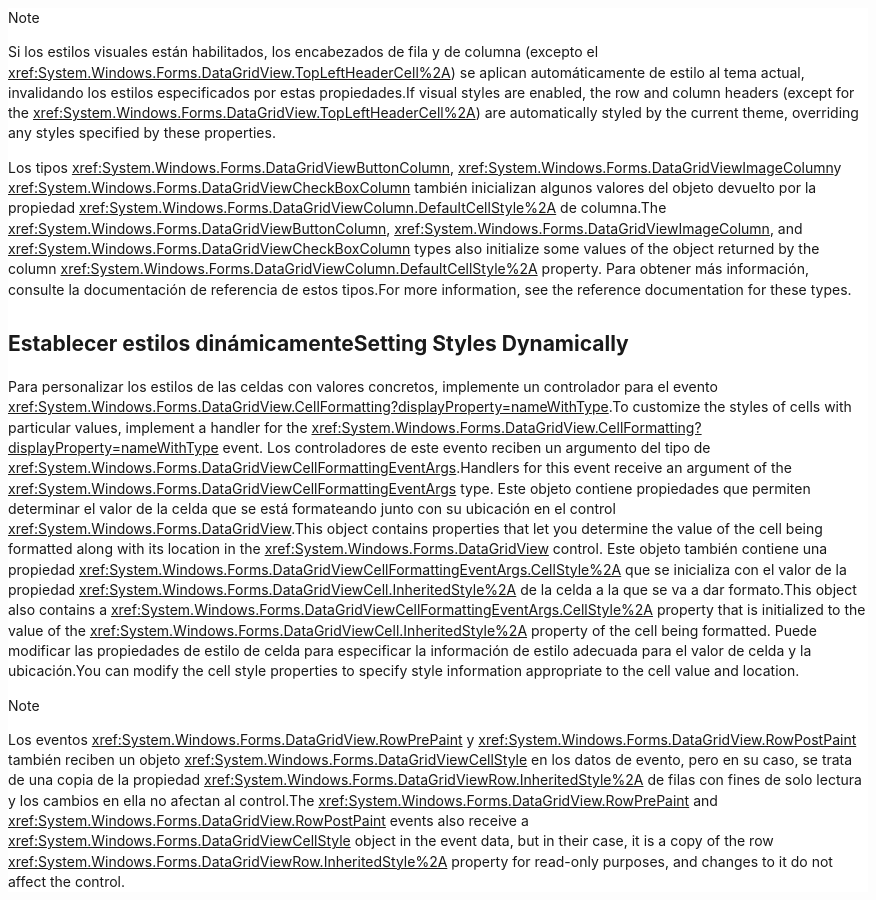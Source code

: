 > [!NOTE]
> <span data-ttu-id="7ddd7-174">Si los estilos visuales están habilitados, los encabezados de fila y de columna (excepto el <xref:System.Windows.Forms.DataGridView.TopLeftHeaderCell%2A>) se aplican automáticamente de estilo al tema actual, invalidando los estilos especificados por estas propiedades.</span><span class="sxs-lookup"><span data-stu-id="7ddd7-174">If visual styles are enabled, the row and column headers (except for the <xref:System.Windows.Forms.DataGridView.TopLeftHeaderCell%2A>) are automatically styled by the current theme, overriding any styles specified by these properties.</span></span>  
  
 <span data-ttu-id="7ddd7-175">Los tipos <xref:System.Windows.Forms.DataGridViewButtonColumn>, <xref:System.Windows.Forms.DataGridViewImageColumn>y <xref:System.Windows.Forms.DataGridViewCheckBoxColumn> también inicializan algunos valores del objeto devuelto por la propiedad <xref:System.Windows.Forms.DataGridViewColumn.DefaultCellStyle%2A> de columna.</span><span class="sxs-lookup"><span data-stu-id="7ddd7-175">The <xref:System.Windows.Forms.DataGridViewButtonColumn>, <xref:System.Windows.Forms.DataGridViewImageColumn>, and <xref:System.Windows.Forms.DataGridViewCheckBoxColumn> types also initialize some values of the object returned by the column <xref:System.Windows.Forms.DataGridViewColumn.DefaultCellStyle%2A> property.</span></span> <span data-ttu-id="7ddd7-176">Para obtener más información, consulte la documentación de referencia de estos tipos.</span><span class="sxs-lookup"><span data-stu-id="7ddd7-176">For more information, see the reference documentation for these types.</span></span>  
  
## <a name="setting-styles-dynamically"></a><span data-ttu-id="7ddd7-177">Establecer estilos dinámicamente</span><span class="sxs-lookup"><span data-stu-id="7ddd7-177">Setting Styles Dynamically</span></span>  
 <span data-ttu-id="7ddd7-178">Para personalizar los estilos de las celdas con valores concretos, implemente un controlador para el evento <xref:System.Windows.Forms.DataGridView.CellFormatting?displayProperty=nameWithType>.</span><span class="sxs-lookup"><span data-stu-id="7ddd7-178">To customize the styles of cells with particular values, implement a handler for the <xref:System.Windows.Forms.DataGridView.CellFormatting?displayProperty=nameWithType> event.</span></span> <span data-ttu-id="7ddd7-179">Los controladores de este evento reciben un argumento del tipo de <xref:System.Windows.Forms.DataGridViewCellFormattingEventArgs>.</span><span class="sxs-lookup"><span data-stu-id="7ddd7-179">Handlers for this event receive an argument of the <xref:System.Windows.Forms.DataGridViewCellFormattingEventArgs> type.</span></span> <span data-ttu-id="7ddd7-180">Este objeto contiene propiedades que permiten determinar el valor de la celda que se está formateando junto con su ubicación en el control <xref:System.Windows.Forms.DataGridView>.</span><span class="sxs-lookup"><span data-stu-id="7ddd7-180">This object contains properties that let you determine the value of the cell being formatted along with its location in the <xref:System.Windows.Forms.DataGridView> control.</span></span> <span data-ttu-id="7ddd7-181">Este objeto también contiene una propiedad <xref:System.Windows.Forms.DataGridViewCellFormattingEventArgs.CellStyle%2A> que se inicializa con el valor de la propiedad <xref:System.Windows.Forms.DataGridViewCell.InheritedStyle%2A> de la celda a la que se va a dar formato.</span><span class="sxs-lookup"><span data-stu-id="7ddd7-181">This object also contains a <xref:System.Windows.Forms.DataGridViewCellFormattingEventArgs.CellStyle%2A> property that is initialized to the value of the <xref:System.Windows.Forms.DataGridViewCell.InheritedStyle%2A> property of the cell being formatted.</span></span> <span data-ttu-id="7ddd7-182">Puede modificar las propiedades de estilo de celda para especificar la información de estilo adecuada para el valor de celda y la ubicación.</span><span class="sxs-lookup"><span data-stu-id="7ddd7-182">You can modify the cell style properties to specify style information appropriate to the cell value and location.</span></span>  
  
> [!NOTE]
> <span data-ttu-id="7ddd7-183">Los eventos <xref:System.Windows.Forms.DataGridView.RowPrePaint> y <xref:System.Windows.Forms.DataGridView.RowPostPaint> también reciben un objeto <xref:System.Windows.Forms.DataGridViewCellStyle> en los datos de evento, pero en su caso, se trata de una copia de la propiedad <xref:System.Windows.Forms.DataGridViewRow.InheritedStyle%2A> de filas con fines de solo lectura y los cambios en ella no afectan al control.</span><span class="sxs-lookup"><span data-stu-id="7ddd7-183">The <xref:System.Windows.Forms.DataGridView.RowPrePaint> and <xref:System.Windows.Forms.DataGridView.RowPostPaint> events also receive a <xref:System.Windows.Forms.DataGridViewCellStyle> object in the event data, but in their case, it is a copy of the row <xref:System.Windows.Forms.DataGridViewRow.InheritedStyle%2A> property for read-only purposes, and changes to it do not affect the control.</span></span>  
  